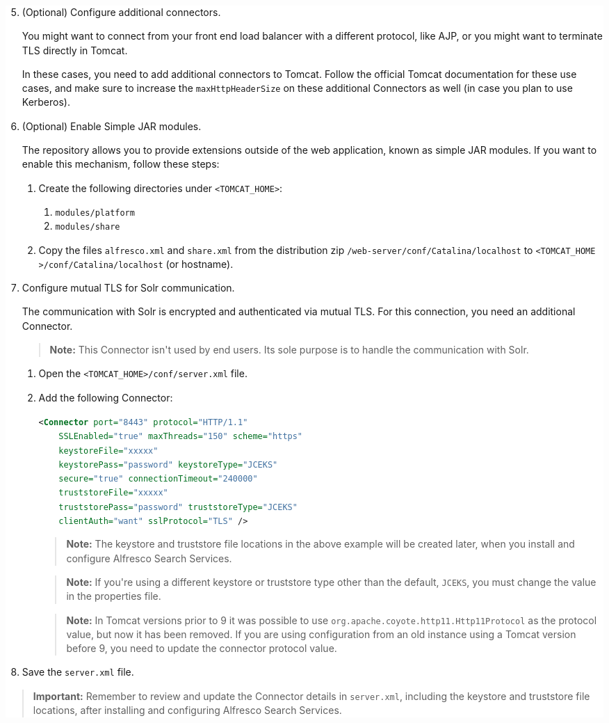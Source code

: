 5. (Optional) Configure additional connectors.

    You might want to connect from your front end load balancer with a different protocol, like AJP, or you might want to terminate TLS directly in Tomcat.

    In these cases, you need to add additional connectors to Tomcat. Follow the official Tomcat documentation for these use cases, and make sure to increase the `maxHttpHeaderSize` on these additional Connectors as well (in case you plan to use Kerberos).

6. (Optional) Enable Simple JAR modules.

    The repository allows you to provide extensions outside of the web application, known as simple JAR modules. If you want to enable this mechanism, follow these steps:

    1. Create the following directories under `<TOMCAT_HOME>`:

        1. `modules/platform`
        2. `modules/share`

    2. Copy the files `alfresco.xml` and `share.xml` from the distribution zip `/web-server/conf/Catalina/localhost` to `<TOMCAT_HOME>/conf/Catalina/localhost` (or hostname).

7. Configure mutual TLS for Solr communication.

    The communication with Solr is encrypted and authenticated via mutual TLS. For this connection, you need an additional Connector.

    > **Note:** This Connector isn't used by end users. Its sole purpose is to handle the communication with Solr.

    1. Open the `<TOMCAT_HOME>/conf/server.xml` file.

    2. Add the following Connector:

        ```xml
        <Connector port="8443" protocol="HTTP/1.1"
            SSLEnabled="true" maxThreads="150" scheme="https"
            keystoreFile="xxxxx"
            keystorePass="password" keystoreType="JCEKS"
            secure="true" connectionTimeout="240000"
            truststoreFile="xxxxx"
            truststorePass="password" truststoreType="JCEKS"
            clientAuth="want" sslProtocol="TLS" />
        ```

        > **Note:** The keystore and truststore file locations in the above example will be created later, when you install and configure Alfresco Search Services.

        > **Note:** If you're using a different keystore or truststore type other than the default, `JCEKS`, you must change the value in the properties file.

        > **Note:** In Tomcat versions prior to 9 it was possible to use `org.apache.coyote.http11.Http11Protocol` as the protocol value, but now it has been removed. If you are using configuration from an old instance using a Tomcat version before 9, you need to update the connector protocol value.

8. Save the `server.xml` file.

> **Important:** Remember to review and update the Connector details in `server.xml`, including the keystore and truststore file locations, after installing and configuring Alfresco Search Services.
